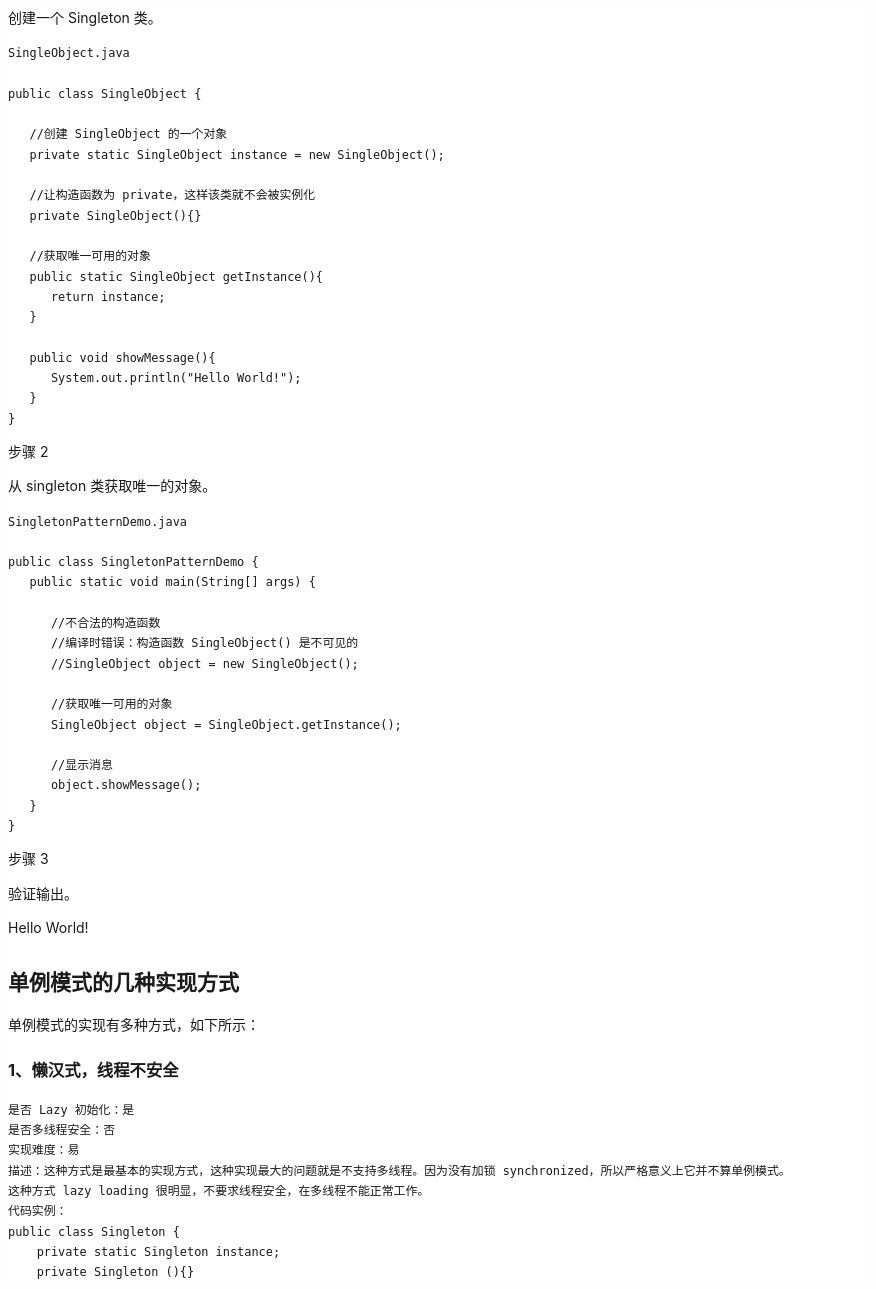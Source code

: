 创建一个 Singleton 类。

	SingleObject.java
	
	public class SingleObject {
	
	   //创建 SingleObject 的一个对象
	   private static SingleObject instance = new SingleObject();
	
	   //让构造函数为 private，这样该类就不会被实例化
	   private SingleObject(){}
	
	   //获取唯一可用的对象
	   public static SingleObject getInstance(){
	      return instance;
	   }
	
	   public void showMessage(){
	      System.out.println("Hello World!");
	   }
	}

步骤 2

从 singleton 类获取唯一的对象。

	SingletonPatternDemo.java
	
	public class SingletonPatternDemo {
	   public static void main(String[] args) {
	
	      //不合法的构造函数
	      //编译时错误：构造函数 SingleObject() 是不可见的
	      //SingleObject object = new SingleObject();
	
	      //获取唯一可用的对象
	      SingleObject object = SingleObject.getInstance();
	
	      //显示消息
	      object.showMessage();
	   }
	}

步骤 3

验证输出。

Hello World!

## 单例模式的几种实现方式

单例模式的实现有多种方式，如下所示：

### 1、懒汉式，线程不安全
	是否 Lazy 初始化：是
	是否多线程安全：否
	实现难度：易
	描述：这种方式是最基本的实现方式，这种实现最大的问题就是不支持多线程。因为没有加锁 synchronized，所以严格意义上它并不算单例模式。
	这种方式 lazy loading 很明显，不要求线程安全，在多线程不能正常工作。
	代码实例：
	public class Singleton {  
	    private static Singleton instance;  
	    private Singleton (){}  
	  